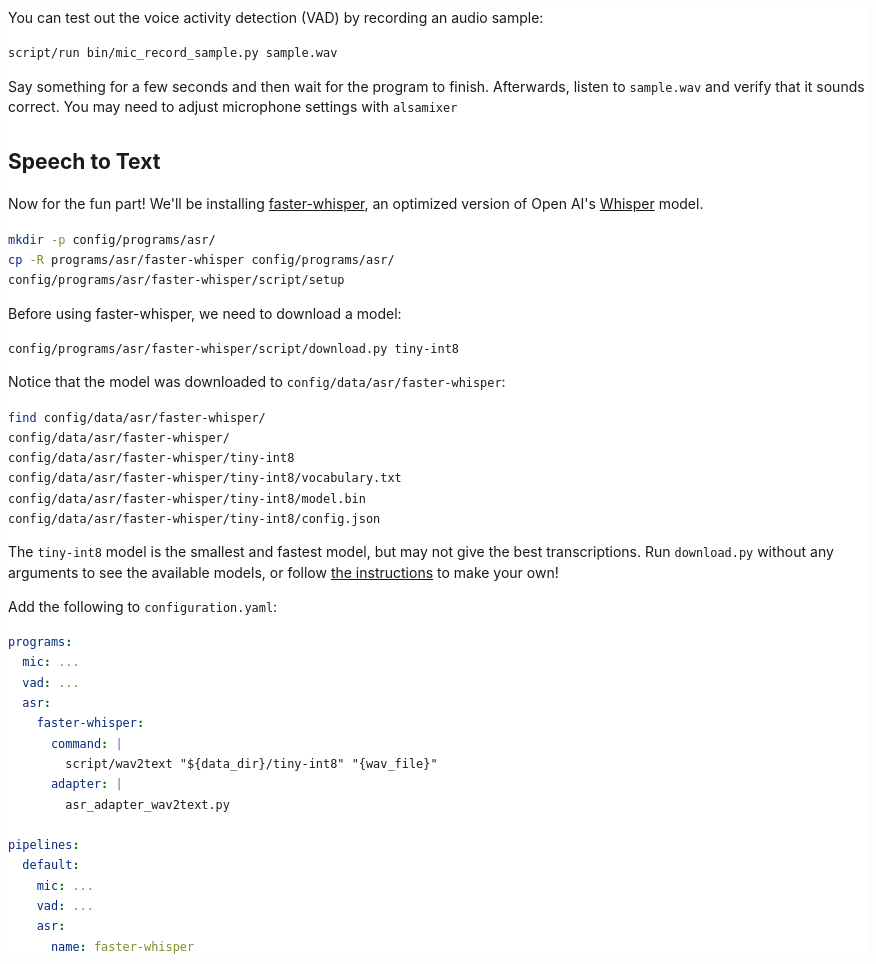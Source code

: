 You can test out the voice activity detection (VAD) by recording an audio sample:

```sh
script/run bin/mic_record_sample.py sample.wav
```

Say something for a few seconds and then wait for the program to finish. Afterwards, listen to `sample.wav` and verify that it sounds correct. You may need to adjust microphone settings with `alsamixer`


## Speech to Text

Now for the fun part! We'll be installing [faster-whisper](https://github.com/guillaumekln/faster-whisper/), an optimized version of Open AI's [Whisper](https://github.com/openai/whisper) model.


```sh
mkdir -p config/programs/asr/
cp -R programs/asr/faster-whisper config/programs/asr/
config/programs/asr/faster-whisper/script/setup
```

Before using faster-whisper, we need to download a model:

```sh
config/programs/asr/faster-whisper/script/download.py tiny-int8
```

Notice that the model was downloaded to `config/data/asr/faster-whisper`:

```sh
find config/data/asr/faster-whisper/
config/data/asr/faster-whisper/
config/data/asr/faster-whisper/tiny-int8
config/data/asr/faster-whisper/tiny-int8/vocabulary.txt
config/data/asr/faster-whisper/tiny-int8/model.bin
config/data/asr/faster-whisper/tiny-int8/config.json
```

The `tiny-int8` model is the smallest and fastest model, but may not give the best transcriptions. Run `download.py` without any arguments to see the available models, or follow [the instructions](https://github.com/guillaumekln/faster-whisper/#model-conversion) to make your own!

Add the following to `configuration.yaml`:

```yaml
programs:
  mic: ...
  vad: ...
  asr:
    faster-whisper:
      command: |
        script/wav2text "${data_dir}/tiny-int8" "{wav_file}"
      adapter: |
        asr_adapter_wav2text.py

pipelines:
  default:
    mic: ...
    vad: ...
    asr:
      name: faster-whisper
```
